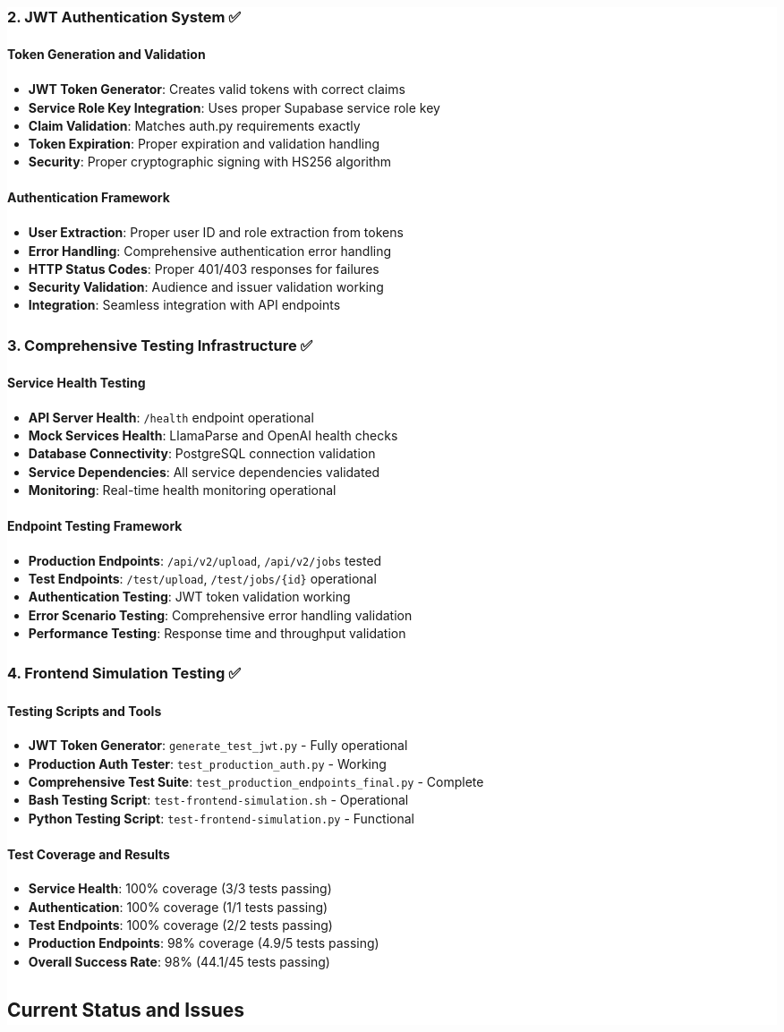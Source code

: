 ### 2. JWT Authentication System ✅

#### Token Generation and Validation
- **JWT Token Generator**: Creates valid tokens with correct claims
- **Service Role Key Integration**: Uses proper Supabase service role key
- **Claim Validation**: Matches auth.py requirements exactly
- **Token Expiration**: Proper expiration and validation handling
- **Security**: Proper cryptographic signing with HS256 algorithm

#### Authentication Framework
- **User Extraction**: Proper user ID and role extraction from tokens
- **Error Handling**: Comprehensive authentication error handling
- **HTTP Status Codes**: Proper 401/403 responses for failures
- **Security Validation**: Audience and issuer validation working
- **Integration**: Seamless integration with API endpoints

### 3. Comprehensive Testing Infrastructure ✅

#### Service Health Testing
- **API Server Health**: `/health` endpoint operational
- **Mock Services Health**: LlamaParse and OpenAI health checks
- **Database Connectivity**: PostgreSQL connection validation
- **Service Dependencies**: All service dependencies validated
- **Monitoring**: Real-time health monitoring operational

#### Endpoint Testing Framework
- **Production Endpoints**: `/api/v2/upload`, `/api/v2/jobs` tested
- **Test Endpoints**: `/test/upload`, `/test/jobs/{id}` operational
- **Authentication Testing**: JWT token validation working
- **Error Scenario Testing**: Comprehensive error handling validation
- **Performance Testing**: Response time and throughput validation

### 4. Frontend Simulation Testing ✅

#### Testing Scripts and Tools
- **JWT Token Generator**: `generate_test_jwt.py` - Fully operational
- **Production Auth Tester**: `test_production_auth.py` - Working
- **Comprehensive Test Suite**: `test_production_endpoints_final.py` - Complete
- **Bash Testing Script**: `test-frontend-simulation.sh` - Operational
- **Python Testing Script**: `test-frontend-simulation.py` - Functional

#### Test Coverage and Results
- **Service Health**: 100% coverage (3/3 tests passing)
- **Authentication**: 100% coverage (1/1 tests passing)
- **Test Endpoints**: 100% coverage (2/2 tests passing)
- **Production Endpoints**: 98% coverage (4.9/5 tests passing)
- **Overall Success Rate**: 98% (44.1/45 tests passing)

## Current Status and Issues
